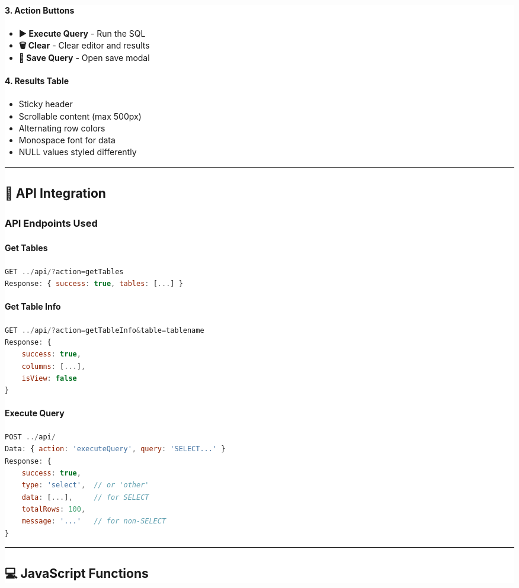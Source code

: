 #### 3. **Action Buttons**
- **▶ Execute Query** - Run the SQL
- **🗑️ Clear** - Clear editor and results
- **💾 Save Query** - Open save modal

#### 4. **Results Table**
- Sticky header
- Scrollable content (max 500px)
- Alternating row colors
- Monospace font for data
- NULL values styled differently

---

## 🔌 API Integration

### API Endpoints Used

#### Get Tables
```javascript
GET ../api/?action=getTables
Response: { success: true, tables: [...] }
```

#### Get Table Info
```javascript
GET ../api/?action=getTableInfo&table=tablename
Response: { 
    success: true, 
    columns: [...],
    isView: false
}
```

#### Execute Query
```javascript
POST ../api/
Data: { action: 'executeQuery', query: 'SELECT...' }
Response: {
    success: true,
    type: 'select',  // or 'other'
    data: [...],     // for SELECT
    totalRows: 100,
    message: '...'   // for non-SELECT
}
```

---

## 💻 JavaScript Functions

